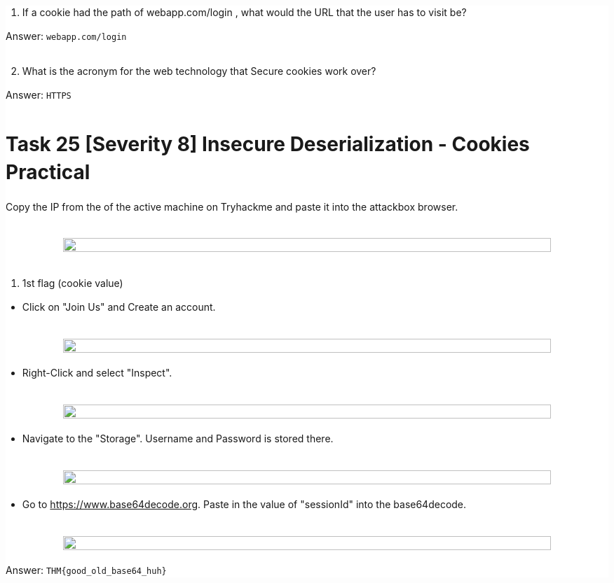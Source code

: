 1. If a cookie had the path of webapp.com/login , what would the URL that the user has to visit be?

Answer: `webapp.com/login`

<h2></h2>

2. What is the acronym for the web technology that Secure cookies work over?

Answer: `HTTPS`

<h2></h2>

# Task 25  [Severity 8] Insecure Deserialization - Cookies Practical

Copy the IP from the of the active machine on Tryhackme and paste it into the attackbox browser.

<p align="center">
<br/>
<img src="https://i.imgur.com/GyA85uZ.png" height="90%" width="90%" alt=""/>
<br />

<h2></h2>

1. 1st flag (cookie value)

- Click on "Join Us" and Create an account.

<p align="center">
<br/>
<img src="https://i.imgur.com/KuDo429.png" height="90%" width="90%" alt=""/>
<br />

- Right-Click and select "Inspect".

<p align="center">
<br/>
<img src="https://i.imgur.com/8106Bbj.png" height="90%" width="90%" alt=""/>
<br />

- Navigate to the "Storage". Username and Password is stored there.

<p align="center">
<br/>
<img src="https://i.imgur.com/voxnwqX.png" height="90%" width="90%" alt=""/>
<br />

- Go to https://www.base64decode.org. Paste in the value of "sessionId" into the base64decode.

<p align="center">
<br/>
<img src="https://i.imgur.com/rJQRkMR.png" height="90%" width="90%" alt=""/>
<br />

Answer: `THM{good_old_base64_huh}`
